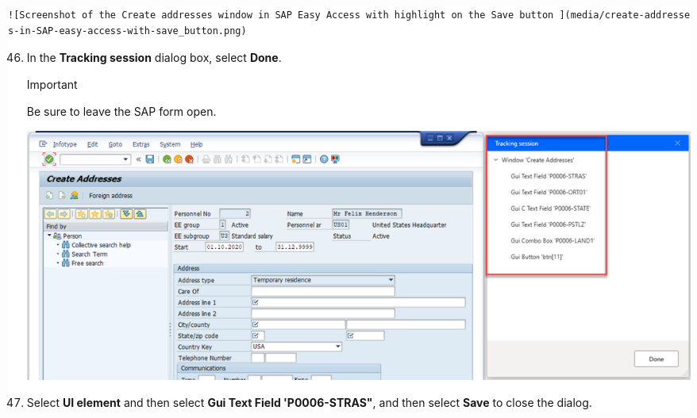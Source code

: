     ![Screenshot of the Create addresses window in SAP Easy Access with highlight on the Save button ](media/create-addresses-in-SAP-easy-access-with-save_button.png)

46. In the **Tracking session** dialog box, select **Done**. 

    >[!IMPORTANT]
    >Be sure to leave the SAP form open.

    ![Screenshot showing the SAP Easy Access window with the Power Automate Desktop Tracking Session window ](media/SAP-easy-access-window-with-PAD-tracking-session.png)

47. Select **UI element** and then select **Gui Text Field 'P0006-STRAS"**, and then select **Save** to close the dialog.
